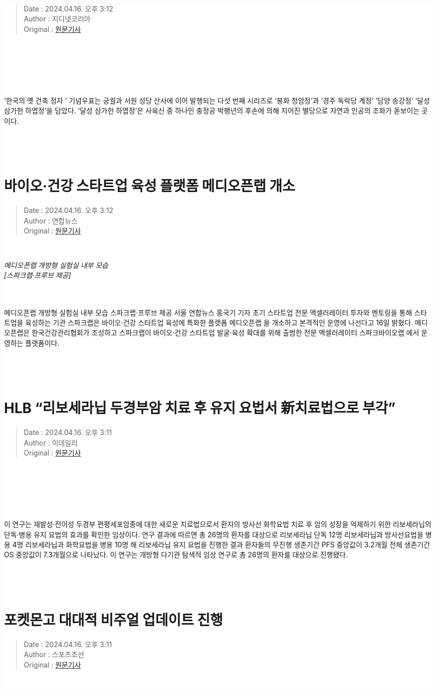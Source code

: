 > Date : 2024.04.16. 오후 3:12  
> Author : 지디넷코리아  
> Original : [원문기사](https://n.news.naver.com/mnews/article/092/0002328134?sid=105)  
<br/>  
  
<img alt="" class="_LAZY_LOADING _LAZY_LOADING_INIT_HIDE" src="https://imgnews.pstatic.net/image/092/2024/04/16/0002328134_001_20240416151201212.jpg?type=w647" id="img1" style="display: none;"></img>  
<br/><br/>  
  
‘한국의 옛 건축 정자 ’ 기념우표는 궁궐과 서원 성당 산사에 이어 발행되는 다섯 번째 시리즈로 ‘봉화 청암정’과 ‘경주 독락당 계정’ ‘담양 송강정’ ‘달성 삼가헌 하엽정’을 담았다.
‘달성 삼가헌 하엽정’은 사육신 중 하나인 충정공 박팽년의 후손에 의해 지어진 별당으로 자연과 인공의 조화가 돋보이는 곳이다.  
<br/><br/><br/>  

  
# 바이오·건강 스타트업 육성 플랫폼 메디오픈랩 개소  
  
> Date : 2024.04.16. 오후 3:12  
> Author : 연합뉴스  
> Original : [원문기사](https://n.news.naver.com/mnews/article/001/0014633964?sid=105)  
<br/>  
  
<img alt="메디오픈랩 개방형 실험실 내부 모습[스파크랩·프루브 제공] " class="_LAZY_LOADING _LAZY_LOADING_INIT_HIDE" src="https://imgnews.pstatic.net/image/001/2024/04/16/AKR20240416111400017_01_i_P4_20240416151211137.jpg?type=w647" id="img1" style="display: none;"></img><em class="img_desc">메디오픈랩 개방형 실험실 내부 모습<br/>[스파크랩·프루브 제공] </em>  
<br/><br/>  
  
메디오픈랩 개방형 실험실 내부 모습 스파크랩·프루브 제공 서울 연합뉴스 홍국기 기자 초기 스타트업 전문 액셀러레이터 투자와 멘토링을 통해 스타트업을 육성하는 기관 스파크랩은 바이오·건강 스타트업 육성에 특화한 플랫폼 메디오픈랩 을 개소하고 본격적인 운영에 나선다고 16일 밝혔다.
메디오픈랩은 한국건강관리협회가 조성하고 스파크랩이 바이오·건강 스타트업 발굴·육성 확대를 위해 출범한 전문 액셀러레이터 스파크바이오랩 에서 운영하는 플랫폼이다.  
<br/><br/><br/>  

  
# HLB “리보세라닙 두경부암 치료 후 유지 요법서 新치료법으로 부각”  
  
> Date : 2024.04.16. 오후 3:11  
> Author : 이데일리  
> Original : [원문기사](https://n.news.naver.com/mnews/article/018/0005716536?sid=105)  
<br/>  
  
<img alt="" class="_LAZY_LOADING _LAZY_LOADING_INIT_HIDE" src="https://imgnews.pstatic.net/image/018/2024/04/16/0005716536_001_20240416151108480.jpg?type=w647" id="img1" style="display: none;"></img>  
<br/><br/>  
  
이 연구는 재발성·전이성 두경부 편평세포암종에 대한 새로운 치료법으로서 환자의 방사선 화학요법 치료 후 암의 성장을 억제하기 위한 리보세라닙의 단독·병용 유지 요법의 효과를 확인한 임상이다.
연구 결과에 따르면 총 26명의 환자를 대상으로 리보세라닙 단독 12명 리보세라닙과 방사선요법을 병용 4명 리보세라닙과 화학요법을 병용 10명 해 리보세라닙 유지 요법을 진행한 결과 환자들의 무진행 생존기간 PFS 중앙값이 3.2개월 전체 생존기간 OS 중앙값이 7.3개월으로 나타났다.
이 연구는 개방형 다기관 탐색적 임상 연구로 총 26명의 환자를 대상으로 진행됐다.  
<br/><br/><br/>  

  
# 포켓몬고 대대적 비주얼 업데이트 진행  
  
> Date : 2024.04.16. 오후 3:11  
> Author : 스포츠조선  
> Original : [원문기사](https://n.news.naver.com/mnews/article/076/0004134145?sid=105)  
<br/>  
  